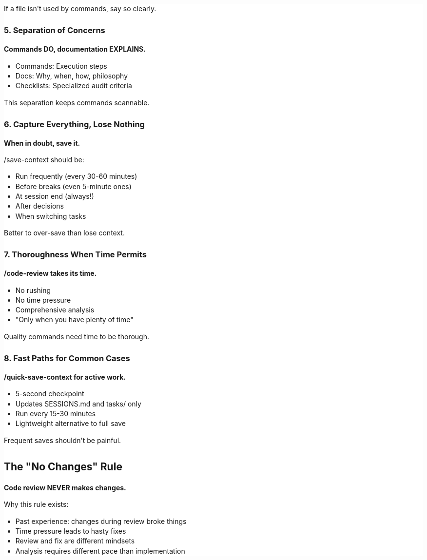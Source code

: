 If a file isn't used by commands, say so clearly.

### 5. Separation of Concerns

**Commands DO, documentation EXPLAINS.**

- Commands: Execution steps
- Docs: Why, when, how, philosophy
- Checklists: Specialized audit criteria

This separation keeps commands scannable.

### 6. Capture Everything, Lose Nothing

**When in doubt, save it.**

/save-context should be:
- Run frequently (every 30-60 minutes)
- Before breaks (even 5-minute ones)
- At session end (always!)
- After decisions
- When switching tasks

Better to over-save than lose context.

### 7. Thoroughness When Time Permits

**/code-review takes its time.**

- No rushing
- No time pressure
- Comprehensive analysis
- "Only when you have plenty of time"

Quality commands need time to be thorough.

### 8. Fast Paths for Common Cases

**/quick-save-context for active work.**

- 5-second checkpoint
- Updates SESSIONS.md and tasks/ only
- Run every 15-30 minutes
- Lightweight alternative to full save

Frequent saves shouldn't be painful.

## The "No Changes" Rule

**Code review NEVER makes changes.**

Why this rule exists:
- Past experience: changes during review broke things
- Time pressure leads to hasty fixes
- Review and fix are different mindsets
- Analysis requires different pace than implementation

